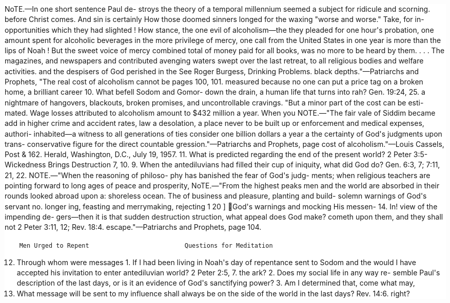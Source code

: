    NoTE.—In one short sentence Paul de-
stroys the theory of a temporal millennium        seemed a subject for ridicule and scorning.
before Christ comes. And sin is certainly         How those doomed sinners longed for the
waxing "worse and worse." Take, for in-           opportunities which they had slighted ! How
stance, the one evil of alcoholism—the            they pleaded for one hour's probation, one
amount spent for alcoholic beverages in the       more privilege of mercy, one call from the
United States in one year is more than the        lips of Noah ! But the sweet voice of mercy
combined total of money paid for all books,       was no more to be heard by them. . . . The
magazines, and newspapers and contributed         avenging waters swept over the last retreat,
to all religious bodies and welfare activities.   and the despisers of God perished in the
See Roger Burgess, Drinking Problems.             black depths."—Patriarchs and Prophets,
   "The real cost of alcoholism cannot be         pages 100, 101.
measured because no one can put a price
tag on a broken home, a brilliant career            10. What befell Sodom and Gomor-
down the drain, a human life that turns into      rah? Gen. 19:24, 25.
a nightmare of hangovers, blackouts, broken
promises, and uncontrollable cravings.
   "But a minor part of the cost can be esti-
mated. Wage losses attributed to alcoholism
amount to $432 million a year. When you             NOTE.—"The fair vale of Siddim became
add in higher crime and accident rates, law       a desolation, a place never to be built up or
enforcement and medical expenses, authori-        inhabited—a witness to all generations of
ties consider one billion dollars a year a        the certainty of God's judgments upon trans-
conservative figure for the direct countable      gression."—Patriarchs and Prophets, page
cost of alcoholism."—Louis Cassels, Post &        162.
Herald, Washington, D.C., July 19, 1957.
                                                     11. What is predicted regarding the
                                                  end of the present world? 2 Peter 3:5-
   Wickedness Brings Destruction                  7, 10.
   9. When the antediluvians had
filled their cup of iniquity, what did
God do? Gen. 6:3, 7; 7:11, 21, 22.               NOTE.—"When the reasoning of philoso-
                                               phy has banished the fear of God's judg-
                                               ments; when religious teachers are pointing
                                               forward to long ages of peace and prosperity,
  NoTE.—"From the highest peaks men and the world are absorbed in their rounds
looked abroad upon a: shoreless ocean. The     of business and pleasure, planting and build-
solemn warnings of God's servant no. longer    ing, feasting and merrymaking, rejecting
                                          1 20 ]
God's warnings and mocking His messen-            14. In! view of the impending de-
gers—then it is that sudden destruction        struction, what appeal does God make?
cometh upon them, and they shall not           2 Peter 3:11, 12; Rev. 18:4.
escape."—Patriarchs and Prophets, page 104.


        Men Urged to Repent                          Questions for Meditation

  12. Through whom were messages                 1. If I had been living in Noah's day
of repentance sent to Sodom and the            would I have accepted his invitation to enter
antediluvian world? 2 Peter 2:5, 7.            the ark?
                                                 2. Does my social life in any way re-
                                               semble Paul's description of the last days,
                                               or is it an evidence of God's sanctifying
                                               power?
                                                 3. Am I determined that, come what may,
  13. What message will be sent to             my influence shall always be on the side of
the world in the last days? Rev. 14:6.         right?

